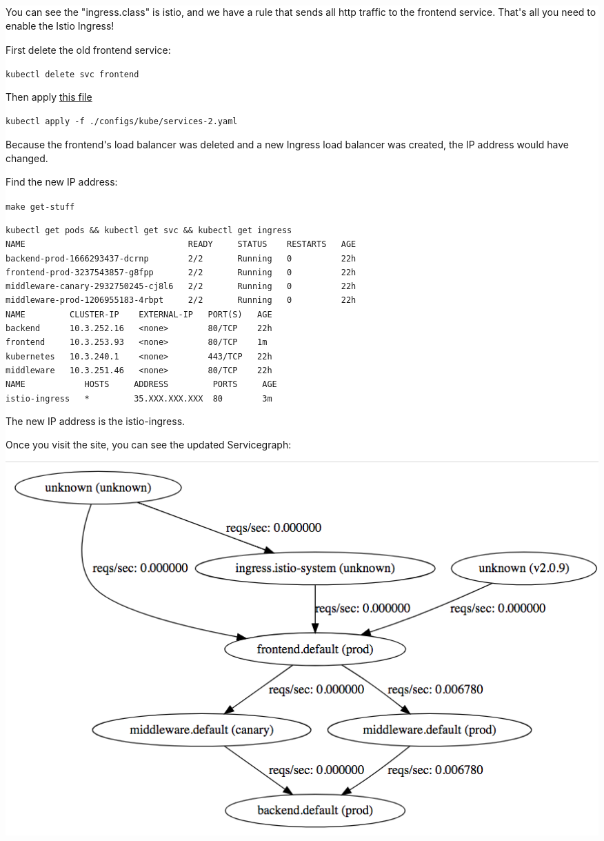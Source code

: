 You can see the "ingress.class" is istio, and we have a rule that sends all http traffic to the frontend service. That's all you need to enable the Istio Ingress!

First delete the old frontend service:

`kubectl delete svc frontend`

Then apply [this file](./configs/kube/services-2.yaml)

`kubectl apply -f ./configs/kube/services-2.yaml`

Because the frontend's load balancer was deleted and a new Ingress load balancer was created, the IP address would have changed.

Find the new IP address:

`make get-stuff`
```
kubectl get pods && kubectl get svc && kubectl get ingress
NAME                                 READY     STATUS    RESTARTS   AGE
backend-prod-1666293437-dcrnp        2/2       Running   0          22h
frontend-prod-3237543857-g8fpp       2/2       Running   0          22h
middleware-canary-2932750245-cj8l6   2/2       Running   0          22h
middleware-prod-1206955183-4rbpt     2/2       Running   0          22h
NAME         CLUSTER-IP    EXTERNAL-IP   PORT(S)   AGE
backend      10.3.252.16   <none>        80/TCP    22h
frontend     10.3.253.93   <none>        80/TCP    1m
kubernetes   10.3.240.1    <none>        443/TCP   22h
middleware   10.3.251.46   <none>        80/TCP    22h
NAME            HOSTS     ADDRESS         PORTS     AGE
istio-ingress   *         35.XXX.XXX.XXX  80        3m
```

The new IP address is the istio-ingress.

Once you visit the site, you can see the updated Servicegraph:

![Servicegraph](./servicegraph2.png)
